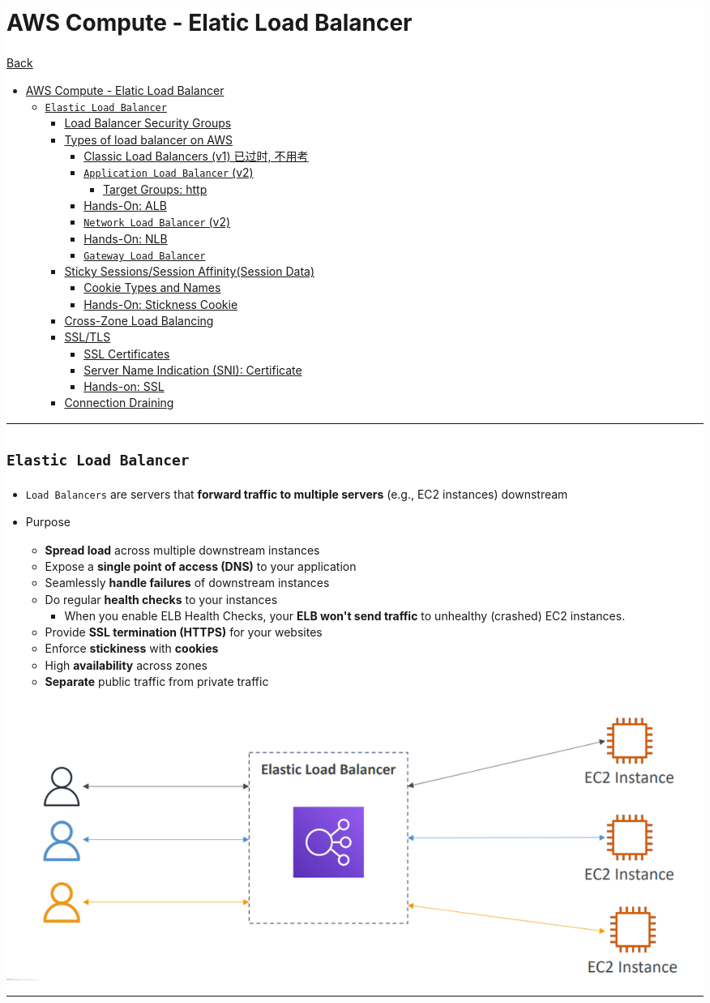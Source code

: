 # AWS Compute - Elatic Load Balancer

[Back](../../index.md)

- [AWS Compute - Elatic Load Balancer](#aws-compute---elatic-load-balancer)
  - [`Elastic Load Balancer`](#elastic-load-balancer)
    - [Load Balancer Security Groups](#load-balancer-security-groups)
    - [Types of load balancer on AWS](#types-of-load-balancer-on-aws)
      - [Classic Load Balancers (v1) 已过时, 不用考](#classic-load-balancers-v1-已过时-不用考)
      - [`Application Load Balancer` (v2)](#application-load-balancer-v2)
        - [Target Groups: http](#target-groups-http)
      - [Hands-On: ALB](#hands-on-alb)
      - [`Network Load Balancer` (v2)](#network-load-balancer-v2)
      - [Hands-On: NLB](#hands-on-nlb)
      - [`Gateway Load Balancer`](#gateway-load-balancer)
    - [Sticky Sessions/Session Affinity(Session Data)](#sticky-sessionssession-affinitysession-data)
        - [Cookie Types and Names](#cookie-types-and-names)
      - [Hands-On: Stickness Cookie](#hands-on-stickness-cookie)
    - [Cross-Zone Load Balancing](#cross-zone-load-balancing)
    - [SSL/TLS](#ssltls)
      - [SSL Certificates](#ssl-certificates)
      - [Server Name Indication (SNI): Certificate](#server-name-indication-sni-certificate)
      - [Hands-on: SSL](#hands-on-ssl)
    - [Connection Draining](#connection-draining)

---

## `Elastic Load Balancer`

- `Load Balancers` are servers that **forward traffic to multiple servers** (e.g., EC2 instances) downstream

- Purpose
  - **Spread load** across multiple downstream instances
  - Expose a **single point of access (DNS)** to your application
  - Seamlessly **handle failures** of downstream instances
  - Do regular **health checks** to your instances
    - When you enable ELB Health Checks, your **ELB won't send traffic** to unhealthy (crashed) EC2 instances.
  - Provide **SSL termination (HTTPS)** for your websites
  - Enforce **stickiness** with **cookies**
  - High **availability** across zones
  - **Separate** public traffic from private traffic

![diagram](./pic/load_balancer_diagram.png)

---